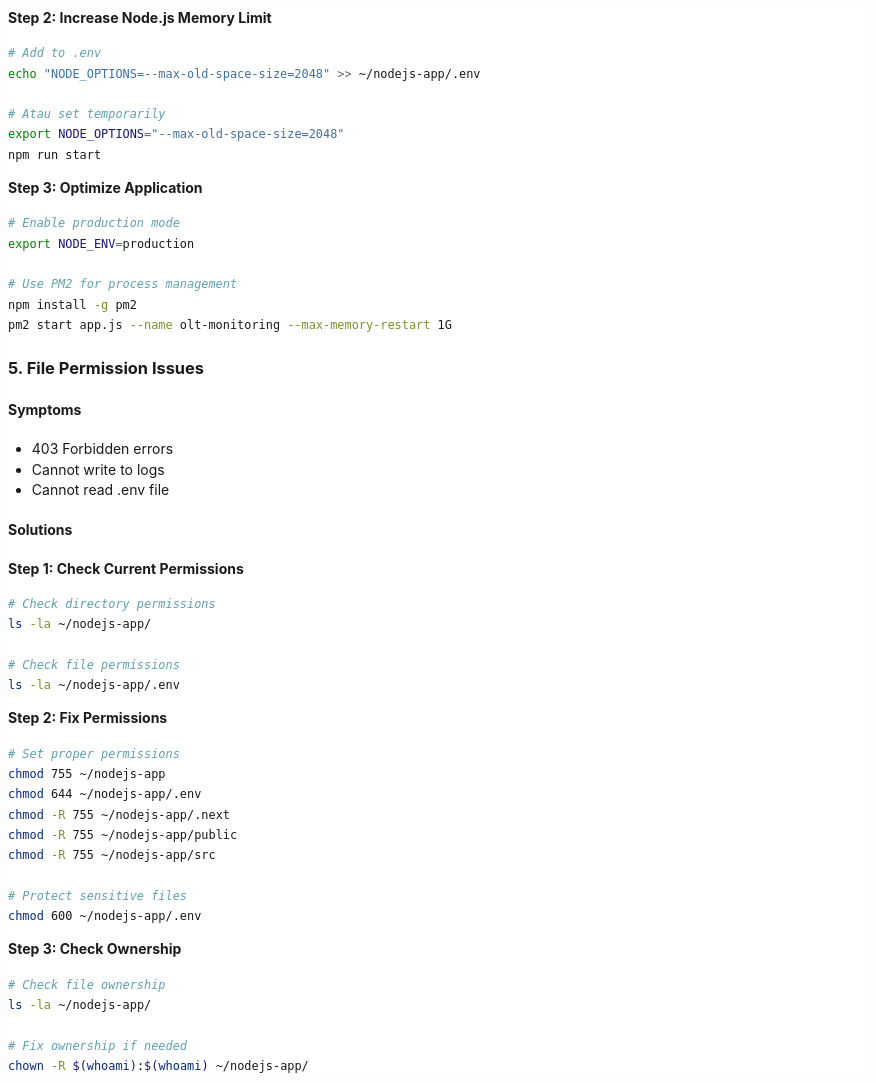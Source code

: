 **Step 2: Increase Node.js Memory Limit**
```bash
# Add to .env
echo "NODE_OPTIONS=--max-old-space-size=2048" >> ~/nodejs-app/.env

# Atau set temporarily
export NODE_OPTIONS="--max-old-space-size=2048"
npm run start
```

**Step 3: Optimize Application**
```bash
# Enable production mode
export NODE_ENV=production

# Use PM2 for process management
npm install -g pm2
pm2 start app.js --name olt-monitoring --max-memory-restart 1G
```

### 5. File Permission Issues

#### Symptoms
- 403 Forbidden errors
- Cannot write to logs
- Cannot read .env file

#### Solutions

**Step 1: Check Current Permissions**
```bash
# Check directory permissions
ls -la ~/nodejs-app/

# Check file permissions
ls -la ~/nodejs-app/.env
```

**Step 2: Fix Permissions**
```bash
# Set proper permissions
chmod 755 ~/nodejs-app
chmod 644 ~/nodejs-app/.env
chmod -R 755 ~/nodejs-app/.next
chmod -R 755 ~/nodejs-app/public
chmod -R 755 ~/nodejs-app/src

# Protect sensitive files
chmod 600 ~/nodejs-app/.env
```

**Step 3: Check Ownership**
```bash
# Check file ownership
ls -la ~/nodejs-app/

# Fix ownership if needed
chown -R $(whoami):$(whoami) ~/nodejs-app/
```
